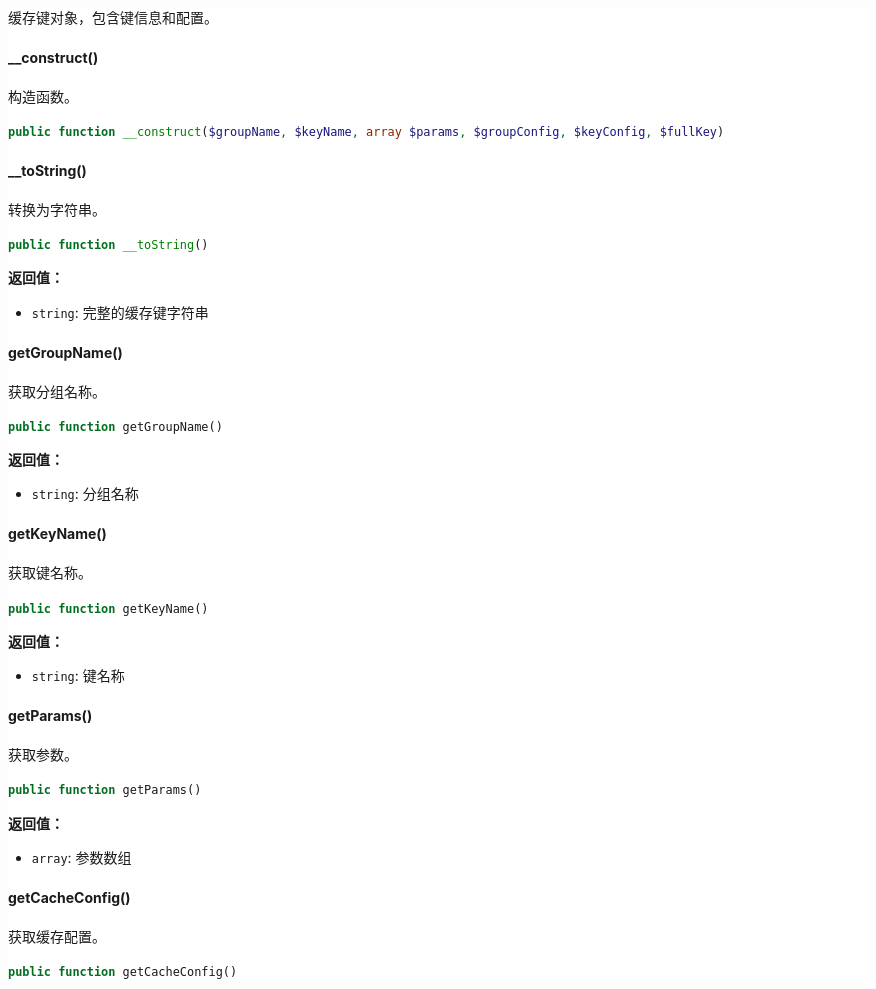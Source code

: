 缓存键对象，包含键信息和配置。

#### __construct()

构造函数。

```php
public function __construct($groupName, $keyName, array $params, $groupConfig, $keyConfig, $fullKey)
```

#### __toString()

转换为字符串。

```php
public function __toString()
```

**返回值：**
- `string`: 完整的缓存键字符串

#### getGroupName()

获取分组名称。

```php
public function getGroupName()
```

**返回值：**
- `string`: 分组名称

#### getKeyName()

获取键名称。

```php
public function getKeyName()
```

**返回值：**
- `string`: 键名称

#### getParams()

获取参数。

```php
public function getParams()
```

**返回值：**
- `array`: 参数数组

#### getCacheConfig()

获取缓存配置。

```php
public function getCacheConfig()
```
